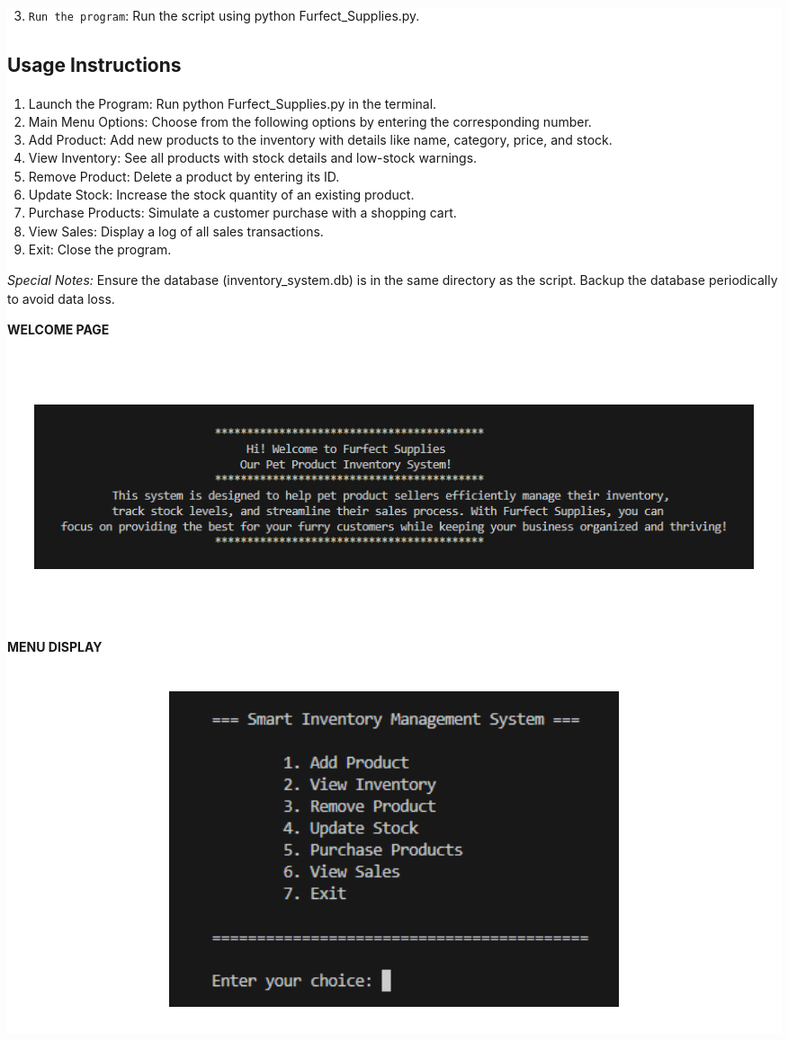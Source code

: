 3. `Run the program`:
Run the script using python Furfect_Supplies.py.


## Usage Instructions
1. Launch the Program: Run python Furfect_Supplies.py in the terminal.
2. Main Menu Options: Choose from the following options by entering the corresponding number.
3. Add Product: Add new products to the inventory with details like name, category, price, and stock.
4. View Inventory: See all products with stock details and low-stock warnings.
5. Remove Product: Delete a product by entering its ID.
6. Update Stock: Increase the stock quantity of an existing product.
7. Purchase Products: Simulate a customer purchase with a shopping cart.
7. View Sales: Display a log of all sales transactions.
8. Exit: Close the program.

*Special Notes:*
Ensure the database (inventory_system.db) is in the same directory as the script.
Backup the database periodically to avoid data loss.


  **WELCOME PAGE**
<p align="center">
  <img width="800" height="300" src="https://github.com/Rosellez/Macatangay-Roselle_IT2104ACPactivities/blob/main/FINAL%20PROJECT/WELCOME%20PAGE.png">
</p>

   **MENU DISPLAY**
<p align="center">
  <img width="500" height="400" src="https://github.com/Rosellez/Macatangay-Roselle_IT2104ACPactivities/blob/main/FINAL%20PROJECT/MENU%20DISPLAY.png">
</p>
